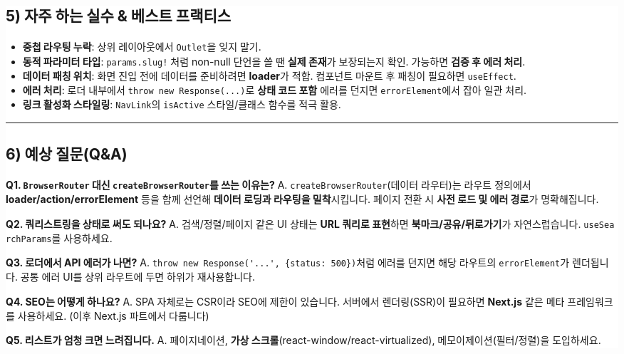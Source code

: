 
## 5) 자주 하는 실수 & 베스트 프랙티스

* **중첩 라우팅 누락**: 상위 레이아웃에서 `Outlet`을 잊지 말기.
* **동적 파라미터 타입**: `params.slug!` 처럼 non-null 단언을 쓸 땐 **실제 존재**가 보장되는지 확인. 가능하면 **검증 후 에러 처리**.
* **데이터 패칭 위치**: 화면 진입 전에 데이터를 준비하려면 **loader**가 적합. 컴포넌트 마운트 후 패칭이 필요하면 `useEffect`.
* **에러 처리**: 로더 내부에서 `throw new Response(...)`로 **상태 코드 포함** 에러를 던지면 `errorElement`에서 잡아 일관 처리.
* **링크 활성화 스타일링**: `NavLink`의 `isActive` 스타일/클래스 함수를 적극 활용.

---

## 6) 예상 질문(Q\&A)

**Q1. `BrowserRouter` 대신 `createBrowserRouter`를 쓰는 이유는?**
A. `createBrowserRouter`(데이터 라우터)는 라우트 정의에서 **loader/action/errorElement** 등을 함께 선언해 **데이터 로딩과 라우팅을 밀착**시킵니다. 페이지 전환 시 **사전 로드 및 에러 경로**가 명확해집니다.

**Q2. 쿼리스트링을 상태로 써도 되나요?**
A. 검색/정렬/페이지 같은 UI 상태는 **URL 쿼리로 표현**하면 **북마크/공유/뒤로가기**가 자연스럽습니다. `useSearchParams`를 사용하세요.

**Q3. 로더에서 API 에러가 나면?**
A. `throw new Response('...', {status: 500})`처럼 에러를 던지면 해당 라우트의 `errorElement`가 렌더됩니다. 공통 에러 UI를 상위 라우트에 두면 하위가 재사용합니다.

**Q4. SEO는 어떻게 하나요?**
A. SPA 자체로는 CSR이라 SEO에 제한이 있습니다. 서버에서 렌더링(SSR)이 필요하면 **Next.js** 같은 메타 프레임워크를 사용하세요. (이후 Next.js 파트에서 다룹니다)

**Q5. 리스트가 엄청 크면 느려집니다.**
A. 페이지네이션, **가상 스크롤**(react-window/react-virtualized), 메모이제이션(필터/정렬)을 도입하세요.


